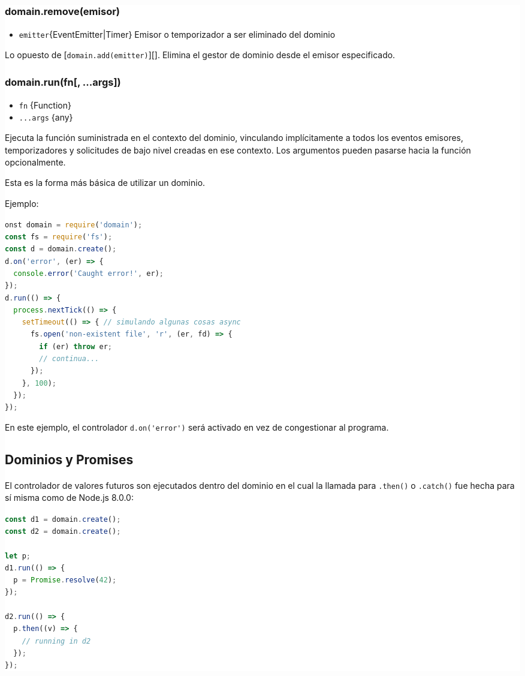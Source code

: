 ### domain.remove(emisor)

* `emitter`{EventEmitter|Timer} Emisor o temporizador a ser eliminado del dominio

Lo opuesto de [`domain.add(emitter)`][]. Elimina el gestor de dominio desde el emisor especificado.

### domain.run(fn[, ...args])

* `fn` {Function}
* `...args` {any}

Ejecuta la función suministrada en el contexto del dominio, vinculando implícitamente a todos los eventos emisores, temporizadores y solicitudes de bajo nivel creadas en ese contexto. Los argumentos pueden pasarse hacia la función opcionalmente.

Esta es la forma más básica de utilizar un dominio.

Ejemplo:

```js
onst domain = require('domain');
const fs = require('fs');
const d = domain.create();
d.on('error', (er) => {
  console.error('Caught error!', er);
});
d.run(() => {
  process.nextTick(() => {
    setTimeout(() => { // simulando algunas cosas async
      fs.open('non-existent file', 'r', (er, fd) => {
        if (er) throw er;
        // continua...
      });
    }, 100);
  });
});
```

En este ejemplo, el controlador `d.on('error')` será activado en vez de congestionar al programa.

## Dominios y Promises

El controlador de valores futuros son ejecutados dentro del dominio en el cual la llamada para `.then()` o `.catch()` fue hecha para sí misma como de Node.js 8.0.0:

```js
const d1 = domain.create();
const d2 = domain.create();

let p;
d1.run(() => {
  p = Promise.resolve(42);
});

d2.run(() => {
  p.then((v) => {
    // running in d2
  });
});
```
